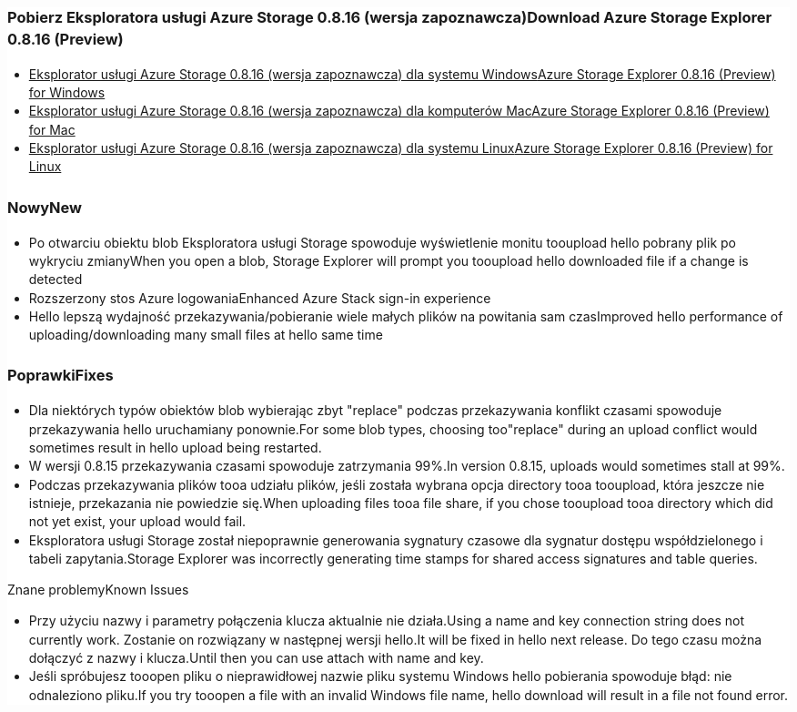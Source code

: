 ### <a name="download-azure-storage-explorer-0816-preview"></a><span data-ttu-id="d9aab-108">Pobierz Eksploratora usługi Azure Storage 0.8.16 (wersja zapoznawcza)</span><span class="sxs-lookup"><span data-stu-id="d9aab-108">Download Azure Storage Explorer 0.8.16 (Preview)</span></span>
- [<span data-ttu-id="d9aab-109">Eksplorator usługi Azure Storage 0.8.16 (wersja zapoznawcza) dla systemu Windows</span><span class="sxs-lookup"><span data-stu-id="d9aab-109">Azure Storage Explorer 0.8.16 (Preview) for Windows</span></span>](https://go.microsoft.com/fwlink/?LinkId=708343)
- [<span data-ttu-id="d9aab-110">Eksplorator usługi Azure Storage 0.8.16 (wersja zapoznawcza) dla komputerów Mac</span><span class="sxs-lookup"><span data-stu-id="d9aab-110">Azure Storage Explorer 0.8.16 (Preview) for Mac</span></span>](https://go.microsoft.com/fwlink/?LinkId=708342)
- [<span data-ttu-id="d9aab-111">Eksplorator usługi Azure Storage 0.8.16 (wersja zapoznawcza) dla systemu Linux</span><span class="sxs-lookup"><span data-stu-id="d9aab-111">Azure Storage Explorer 0.8.16 (Preview) for Linux</span></span>](https://go.microsoft.com/fwlink/?LinkId=722418)

### <a name="new"></a><span data-ttu-id="d9aab-112">Nowy</span><span class="sxs-lookup"><span data-stu-id="d9aab-112">New</span></span>
* <span data-ttu-id="d9aab-113">Po otwarciu obiektu blob Eksploratora usługi Storage spowoduje wyświetlenie monitu tooupload hello pobrany plik po wykryciu zmiany</span><span class="sxs-lookup"><span data-stu-id="d9aab-113">When you open a blob, Storage Explorer will prompt you tooupload hello downloaded file if a change is detected</span></span>
* <span data-ttu-id="d9aab-114">Rozszerzony stos Azure logowania</span><span class="sxs-lookup"><span data-stu-id="d9aab-114">Enhanced Azure Stack sign-in experience</span></span>
* <span data-ttu-id="d9aab-115">Hello lepszą wydajność przekazywania/pobieranie wiele małych plików na powitania sam czas</span><span class="sxs-lookup"><span data-stu-id="d9aab-115">Improved hello performance of uploading/downloading many small files at hello same time</span></span>


### <a name="fixes"></a><span data-ttu-id="d9aab-116">Poprawki</span><span class="sxs-lookup"><span data-stu-id="d9aab-116">Fixes</span></span>
* <span data-ttu-id="d9aab-117">Dla niektórych typów obiektów blob wybierając zbyt "replace" podczas przekazywania konflikt czasami spowoduje przekazywania hello uruchamiany ponownie.</span><span class="sxs-lookup"><span data-stu-id="d9aab-117">For some blob types, choosing too"replace" during an upload conflict would sometimes result in hello upload being restarted.</span></span> 
* <span data-ttu-id="d9aab-118">W wersji 0.8.15 przekazywania czasami spowoduje zatrzymania 99%.</span><span class="sxs-lookup"><span data-stu-id="d9aab-118">In version 0.8.15, uploads would sometimes stall at 99%.</span></span>
* <span data-ttu-id="d9aab-119">Podczas przekazywania plików tooa udziału plików, jeśli została wybrana opcja directory tooa tooupload, która jeszcze nie istnieje, przekazania nie powiedzie się.</span><span class="sxs-lookup"><span data-stu-id="d9aab-119">When uploading files tooa file share, if you chose tooupload tooa directory which did not yet exist, your upload would fail.</span></span>
* <span data-ttu-id="d9aab-120">Eksploratora usługi Storage został niepoprawnie generowania sygnatury czasowe dla sygnatur dostępu współdzielonego i tabeli zapytania.</span><span class="sxs-lookup"><span data-stu-id="d9aab-120">Storage Explorer was incorrectly generating time stamps for shared access signatures and table queries.</span></span>


<span data-ttu-id="d9aab-121">Znane problemy</span><span class="sxs-lookup"><span data-stu-id="d9aab-121">Known Issues</span></span>
* <span data-ttu-id="d9aab-122">Przy użyciu nazwy i parametry połączenia klucza aktualnie nie działa.</span><span class="sxs-lookup"><span data-stu-id="d9aab-122">Using a name and key connection string does not currently work.</span></span> <span data-ttu-id="d9aab-123">Zostanie on rozwiązany w następnej wersji hello.</span><span class="sxs-lookup"><span data-stu-id="d9aab-123">It will be fixed in hello next release.</span></span> <span data-ttu-id="d9aab-124">Do tego czasu można dołączyć z nazwy i klucza.</span><span class="sxs-lookup"><span data-stu-id="d9aab-124">Until then you can use attach with name and key.</span></span>
* <span data-ttu-id="d9aab-125">Jeśli spróbujesz tooopen pliku o nieprawidłowej nazwie pliku systemu Windows hello pobierania spowoduje błąd: nie odnaleziono pliku.</span><span class="sxs-lookup"><span data-stu-id="d9aab-125">If you try tooopen a file with an invalid Windows file name, hello download will result in a file not found error.</span></span>